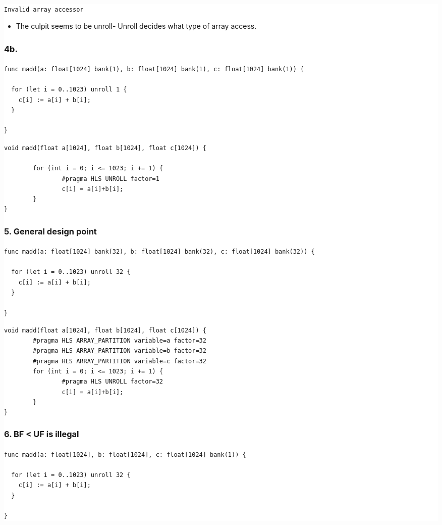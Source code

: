 ```
Invalid array accessor
```

* The culpit seems to be unroll- Unroll decides what type of array access.

### 4b.

```
func madd(a: float[1024] bank(1), b: float[1024] bank(1), c: float[1024] bank(1)) {

  for (let i = 0..1023) unroll 1 {
    c[i] := a[i] + b[i];
  }

}
```

```
void madd(float a[1024], float b[1024], float c[1024]) {

        for (int i = 0; i <= 1023; i += 1) {
                #pragma HLS UNROLL factor=1
                c[i] = a[i]+b[i];
        }
}
```

### 5. General design point

```
func madd(a: float[1024] bank(32), b: float[1024] bank(32), c: float[1024] bank(32)) {

  for (let i = 0..1023) unroll 32 {
    c[i] := a[i] + b[i];
  }

}
```

```
void madd(float a[1024], float b[1024], float c[1024]) {
        #pragma HLS ARRAY_PARTITION variable=a factor=32
        #pragma HLS ARRAY_PARTITION variable=b factor=32
        #pragma HLS ARRAY_PARTITION variable=c factor=32
        for (int i = 0; i <= 1023; i += 1) {
                #pragma HLS UNROLL factor=32
                c[i] = a[i]+b[i];
        }
}
```

### 6. BF < UF is illegal

```
func madd(a: float[1024], b: float[1024], c: float[1024] bank(1)) {

  for (let i = 0..1023) unroll 32 {
    c[i] := a[i] + b[i];
  }

}
```
